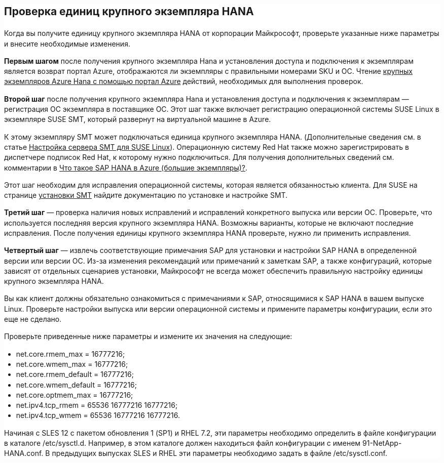 
## <a name="validate-the-hana-large-instance-units"></a>Проверка единиц крупного экземпляра HANA

Когда вы получите единицу крупного экземпляра HANA от корпорации Майкрософт, проверьте указанные ниже параметры и внесите необходимые изменения.

**Первым шагом** после получения крупного экземпляра Hana и установления доступа и подключения к экземплярам является возврат портал Azure, отображаются ли экземпляры с правильными номерами SKU и ОС. Чтение [крупных экземпляров Azure Hana с помощью портал Azure](https://docs.microsoft.com/azure/virtual-machines/workloads/sap/hana-li-portal) действий, необходимых для выполнения проверок.

**Второй шаг** после получения крупного экземпляра Hana и установления доступа и подключения к экземплярам — регистрация ОС экземпляра в поставщике ОС. Этот шаг также включает регистрацию операционной системы SUSE Linux в экземпляре SUSE SMT, который развернут на виртуальной машине в Azure. 

К этому экземпляру SMT может подключаться единица крупного экземпляра HANA. (Дополнительные сведения см. в статье [Настройка сервера SMT для SUSE Linux](hana-setup-smt.md)). Операционную систему Red Hat также можно зарегистрировать в диспетчере подписок Red Hat, к которому нужно подключиться. Для получения дополнительных сведений см. комментарии в [Что такое SAP HANA в Azure (большие экземпляры)?](https://docs.microsoft.com/azure/virtual-machines/linux/sap-hana-overview-architecture?toc=%2fazure%2fvirtual-machines%2flinux%2ftoc.json). 

Этот шаг необходим для исправления операционной системы, которая является обязанностью клиента. Для SUSE на странице [установки SMT](https://www.suse.com/documentation/sles-12/book_smt/data/smt_installation.html) найдите документацию по установке и настройке SMT.

**Третий шаг** — проверка наличия новых исправлений и исправлений конкретного выпуска или версии ОС. Проверьте, что используется последняя версия крупного экземпляра HANA. Возможны варианты, которые не включают последние исправления. После получения единицы крупного экземпляра HANA проверьте, нужно ли применить исправления.

**Четвертый шаг** — извлечь соответствующие примечания SAP для установки и настройки SAP HANA в определенной версии или версии ОС. Из-за изменения рекомендаций или примечаний к заметкам SAP, а также конфигураций, которые зависят от отдельных сценариев установки, Майкрософт не всегда может обеспечить правильную настройку единицы крупного экземпляра HANA. 

Вы как клиент должны обязательно ознакомиться с примечаниями к SAP, относящимися к SAP HANA в вашем выпуске Linux. Проверьте настройки выпуска или версии операционной системы и примените параметры конфигурации, если это еще не сделано.

Проверьте приведенные ниже параметры и измените их значения на следующие:

- net.core.rmem_max = 16777216;
- net.core.wmem_max = 16777216;
- net.core.rmem_default = 16777216;
- net.core.wmem_default = 16777216;
- net.core.optmem_max = 16777216;
- net.ipv4.tcp_rmem = 65536 16777216 16777216;
- net.ipv4.tcp_wmem = 65536 16777216 16777216.

Начиная с SLES 12 с пакетом обновления 1 (SP1) и RHEL 7.2, эти параметры необходимо определить в файле конфигурации в каталоге /etc/sysctl.d. Например, в этом каталоге должен находиться файл конфигурации с именем 91-NetApp-HANA.conf. В предыдущих выпусках SLES и RHEL эти параметры необходимо задать в файле /etc/sysctl.conf.
